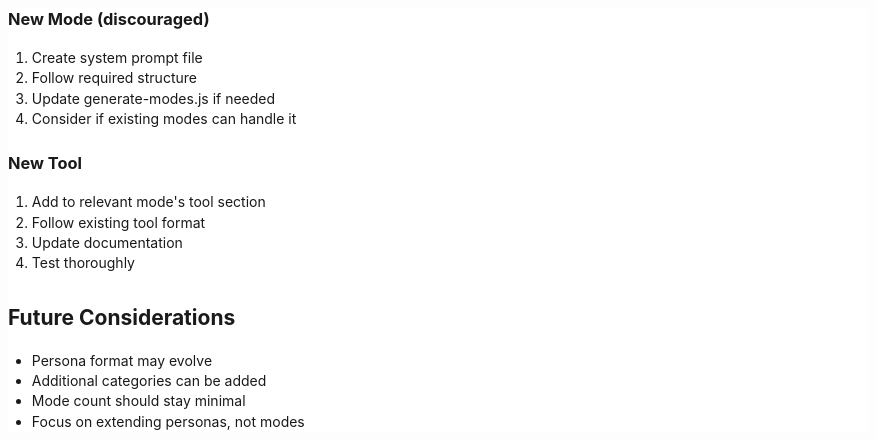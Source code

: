 ### New Mode (discouraged)
1. Create system prompt file
2. Follow required structure
3. Update generate-modes.js if needed
4. Consider if existing modes can handle it

### New Tool
1. Add to relevant mode's tool section
2. Follow existing tool format
3. Update documentation
4. Test thoroughly

## Future Considerations

- Persona format may evolve
- Additional categories can be added
- Mode count should stay minimal
- Focus on extending personas, not modes